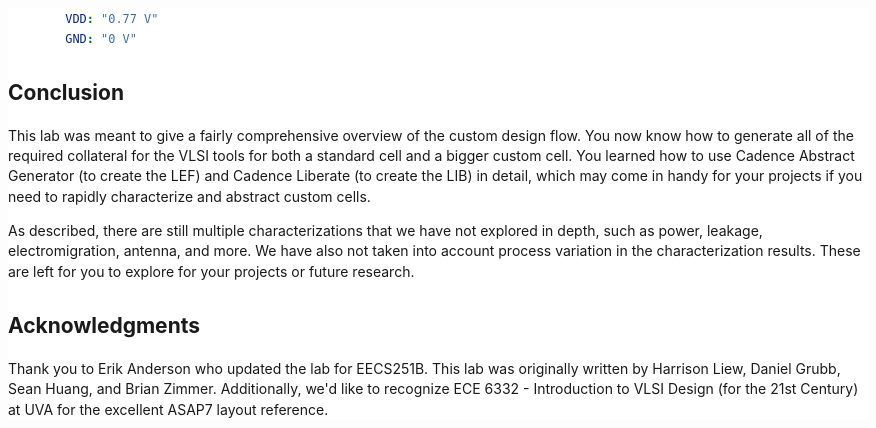 ```yaml
        VDD: "0.77 V"
        GND: "0 V"
```

## Conclusion

This lab was meant to give a fairly comprehensive overview of the custom design
flow. You now know how to generate all of the required collateral for the VLSI
tools for both a standard cell and a bigger custom cell. You learned how to
use Cadence Abstract Generator (to create the LEF) and Cadence Liberate (to
create the LIB) in detail, which may come in handy for your projects if you
need to rapidly characterize and abstract custom cells.

As described, there are still multiple characterizations that we have not
explored in depth, such as power, leakage, electromigration, antenna, and more.
We have also not taken into account process variation in the characterization
results. These are left for you to explore for your projects or future
research.

## Acknowledgments
Thank you to Erik Anderson who updated the lab for EECS251B.
This lab was originally written by Harrison Liew,
Daniel Grubb, Sean Huang, and Brian Zimmer. Additionally, we'd like to
recognize ECE 6332 - Introduction to VLSI Design (for the 21st Century) at UVA
for the excellent ASAP7 layout reference.
